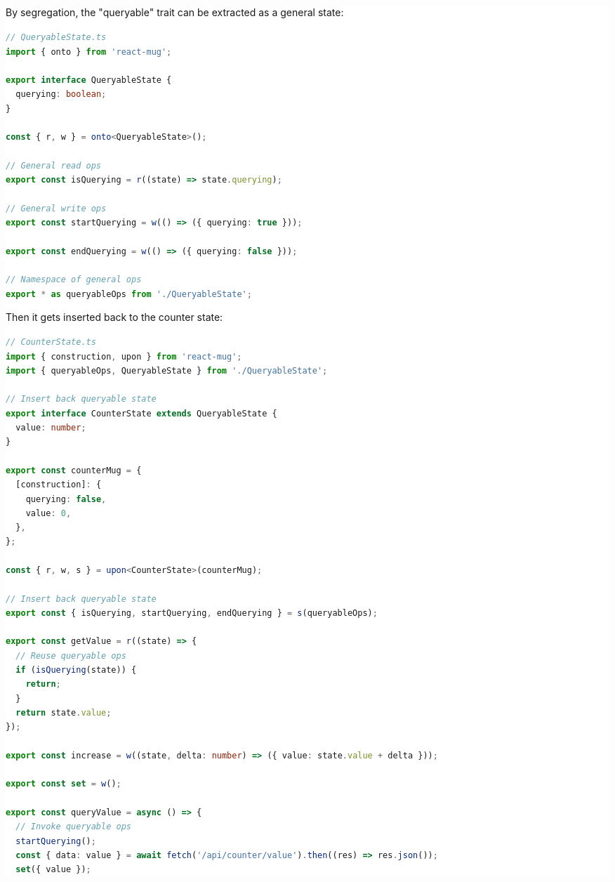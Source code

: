 By segregation, the "queryable" trait can be extracted as a general state:

```ts
// QueryableState.ts
import { onto } from 'react-mug';

export interface QueryableState {
  querying: boolean;
}

const { r, w } = onto<QueryableState>();

// General read ops
export const isQuerying = r((state) => state.querying);

// General write ops
export const startQuerying = w(() => ({ querying: true }));

export const endQuerying = w(() => ({ querying: false }));

// Namespace of general ops
export * as queryableOps from './QueryableState';
```

Then it gets inserted back to the counter state:

```ts
// CounterState.ts
import { construction, upon } from 'react-mug';
import { queryableOps, QueryableState } from './QueryableState';

// Insert back queryable state
export interface CounterState extends QueryableState {
  value: number;
}

export const counterMug = {
  [construction]: {
    querying: false,
    value: 0,
  },
};

const { r, w, s } = upon<CounterState>(counterMug);

// Insert back queryable state
export const { isQuerying, startQuerying, endQuerying } = s(queryableOps);

export const getValue = r((state) => {
  // Reuse queryable ops
  if (isQuerying(state)) {
    return;
  }
  return state.value;
});

export const increase = w((state, delta: number) => ({ value: state.value + delta }));

export const set = w();

export const queryValue = async () => {
  // Invoke queryable ops
  startQuerying();
  const { data: value } = await fetch('/api/counter/value').then((res) => res.json());
  set({ value });
```